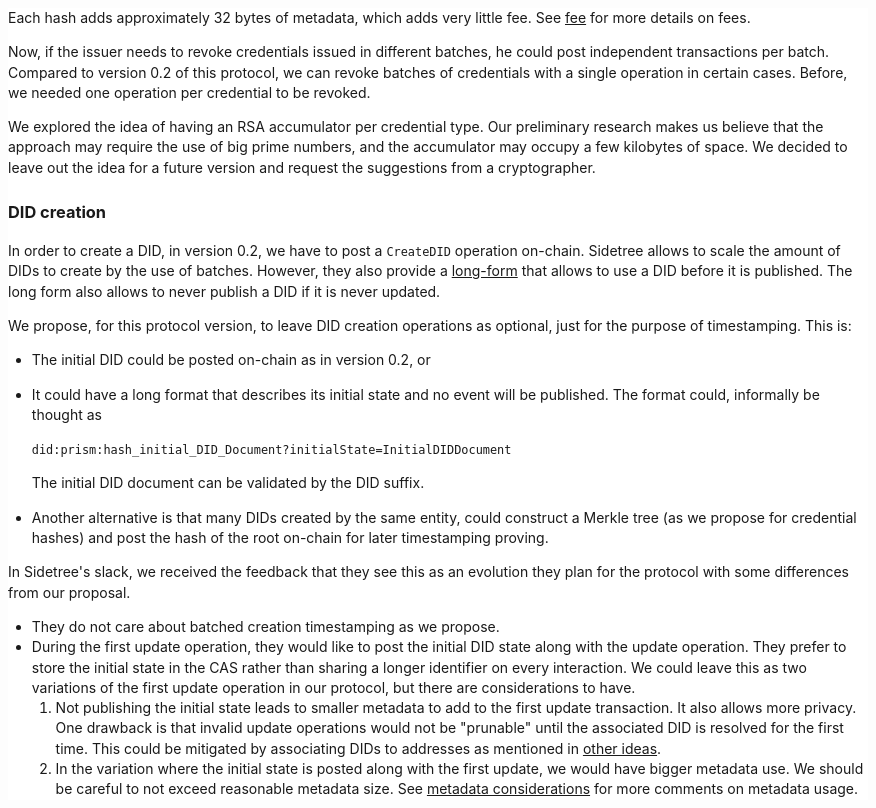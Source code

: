 Each hash adds approximately 32 bytes of metadata, which adds very little fee. See [fee](#fee-estimations) for more 
details on fees.

Now, if the issuer needs to revoke credentials issued in different batches, he could post independent transactions per
batch. Compared to version 0.2 of this protocol, we can revoke batches of credentials with a single operation in certain
cases. Before, we needed one operation per credential to be revoked.

We explored the idea of having an RSA accumulator per credential type. Our preliminary research makes us believe that 
the approach may require the use of big prime numbers, and the accumulator may occupy a few kilobytes of space. We 
decided to leave out the idea for a future version and request the suggestions from a cryptographer.

### DID creation

In order to create a DID, in version 0.2, we have to post a `CreateDID` operation on-chain. Sidetree allows to scale the
amount of DIDs to create by the use of batches. However, they also provide a 
[long-form](https://identity.foundation/sidetree/spec/#long-form-did-uris) that allows to use a DID before it is 
published. The long form also allows to never publish a DID if it is never updated.

We propose, for this protocol version, to leave DID creation operations as optional, just for the purpose of 
timestamping. This is:

- The initial DID could be posted on-chain as in version 0.2, or 
- It could have a long format that describes its initial state and no event will be published. The format could, 
  informally be thought as
   
  ```text
  did:prism:hash_initial_DID_Document?initialState=InitialDIDDocument
  ```
  The initial DID document can be validated by the DID suffix. 
- Another alternative is that many DIDs created by the same entity, could construct a Merkle tree (as we propose for
  credential hashes) and post the hash of the root on-chain for later timestamping proving.

In Sidetree's slack, we received the feedback that they see this as an evolution they plan for the protocol with some 
differences from our proposal.

- They do not care about batched creation timestamping as we propose.
- During the first update operation, they would like to post the initial DID state along with the update operation. 
  They prefer to store the initial state in the CAS rather than sharing a longer identifier on every interaction.
  We could leave this as two variations of the first update operation in our protocol, but there are considerations to 
  have.
    1. Not publishing the initial state leads to smaller metadata to add to the first update transaction. It also allows
       more privacy. One drawback is that invalid update operations would not be "prunable" until the associated DID is
       resolved for the first time. This could be mitigated by associating DIDs to addresses as mentioned in [other 
       ideas](./protocol-other-ideas.md).
    2. In the variation where the initial state is posted along with the first update, we would have bigger metadata 
       use. We should be careful to not exceed reasonable metadata size. See 
       [metadata considerations](#metadata-usage-concerns) for more comments on metadata usage.
  